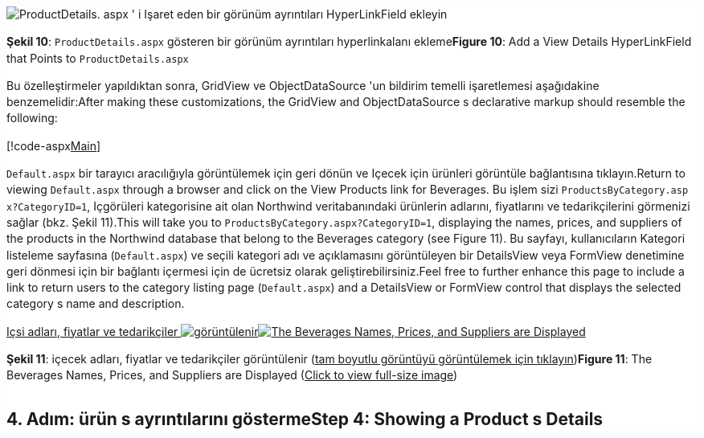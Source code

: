 ![ProductDetails. aspx ' i Işaret eden bir görünüm ayrıntıları HyperLinkField ekleyin](building-a-custom-database-driven-site-map-provider-vb/_static/image10.gif)

<span data-ttu-id="91e67-194">**Şekil 10**: `ProductDetails.aspx` gösteren bir görünüm ayrıntıları hyperlinkalanı ekleme</span><span class="sxs-lookup"><span data-stu-id="91e67-194">**Figure 10**: Add a View Details HyperLinkField that Points to `ProductDetails.aspx`</span></span>

<span data-ttu-id="91e67-195">Bu özelleştirmeler yapıldıktan sonra, GridView ve ObjectDataSource 'un bildirim temelli işaretlemesi aşağıdakine benzemelidir:</span><span class="sxs-lookup"><span data-stu-id="91e67-195">After making these customizations, the GridView and ObjectDataSource s declarative markup should resemble the following:</span></span>

[!code-aspx[Main](building-a-custom-database-driven-site-map-provider-vb/samples/sample3.aspx)]

<span data-ttu-id="91e67-196">`Default.aspx` bir tarayıcı aracılığıyla görüntülemek için geri dönün ve Içecek için ürünleri görüntüle bağlantısına tıklayın.</span><span class="sxs-lookup"><span data-stu-id="91e67-196">Return to viewing `Default.aspx` through a browser and click on the View Products link for Beverages.</span></span> <span data-ttu-id="91e67-197">Bu işlem sizi `ProductsByCategory.aspx?CategoryID=1`, Içgörüleri kategorisine ait olan Northwind veritabanındaki ürünlerin adlarını, fiyatlarını ve tedarikçilerini görmenizi sağlar (bkz. Şekil 11).</span><span class="sxs-lookup"><span data-stu-id="91e67-197">This will take you to `ProductsByCategory.aspx?CategoryID=1`, displaying the names, prices, and suppliers of the products in the Northwind database that belong to the Beverages category (see Figure 11).</span></span> <span data-ttu-id="91e67-198">Bu sayfayı, kullanıcıların Kategori listeleme sayfasına (`Default.aspx`) ve seçili kategori adı ve açıklamasını görüntüleyen bir DetailsView veya FormView denetimine geri dönmesi için bir bağlantı içermesi için de ücretsiz olarak geliştirebilirsiniz.</span><span class="sxs-lookup"><span data-stu-id="91e67-198">Feel free to further enhance this page to include a link to return users to the category listing page (`Default.aspx`) and a DetailsView or FormView control that displays the selected category s name and description.</span></span>

<span data-ttu-id="91e67-199">[Içsi adları, fiyatlar ve tedarikçiler ![görüntülenir](building-a-custom-database-driven-site-map-provider-vb/_static/image11.gif)](building-a-custom-database-driven-site-map-provider-vb/_static/image13.png)</span><span class="sxs-lookup"><span data-stu-id="91e67-199">[![The Beverages Names, Prices, and Suppliers are Displayed](building-a-custom-database-driven-site-map-provider-vb/_static/image11.gif)](building-a-custom-database-driven-site-map-provider-vb/_static/image13.png)</span></span>

<span data-ttu-id="91e67-200">**Şekil 11**: içecek adları, fiyatlar ve tedarikçiler görüntülenir ([tam boyutlu görüntüyü görüntülemek için tıklayın](building-a-custom-database-driven-site-map-provider-vb/_static/image14.png))</span><span class="sxs-lookup"><span data-stu-id="91e67-200">**Figure 11**: The Beverages Names, Prices, and Suppliers are Displayed ([Click to view full-size image](building-a-custom-database-driven-site-map-provider-vb/_static/image14.png))</span></span>

## <a name="step-4-showing-a-product-s-details"></a><span data-ttu-id="91e67-201">4\. Adım: ürün s ayrıntılarını gösterme</span><span class="sxs-lookup"><span data-stu-id="91e67-201">Step 4: Showing a Product s Details</span></span>
